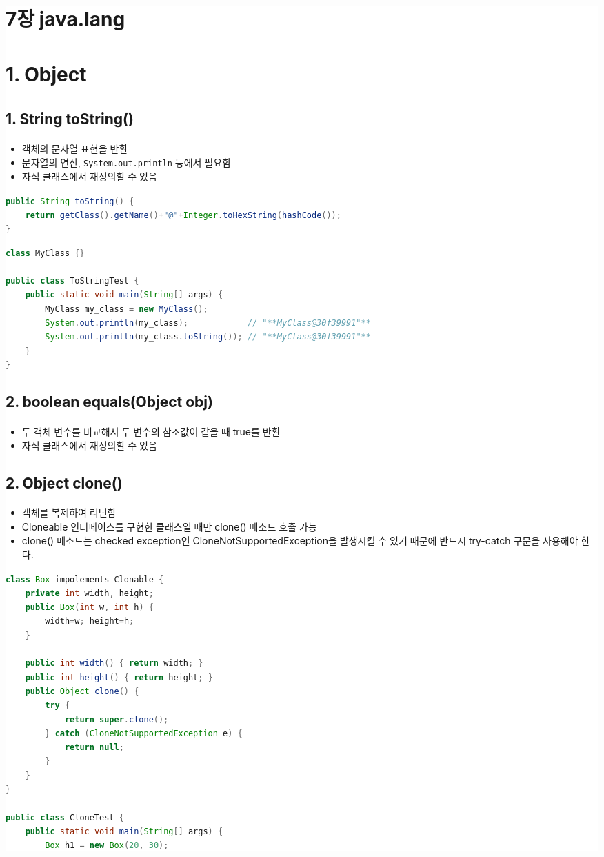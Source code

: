 # 7장 java.lang

# 1. Object



## 1. String toString()

- 객체의 문자열 표현을 반환
- 문자열의 연산, `System.out.println` 등에서 필요함
- 자식 클래스에서 재정의할 수 있음

```java
public String toString() {
	return getClass().getName()+"@"+Integer.toHexString(hashCode());
}
```

```java
class MyClass {}

public class ToStringTest {
    public static void main(String[] args) {
        MyClass my_class = new MyClass();
        System.out.println(my_class);            // "**MyClass@30f39991"**
        System.out.println(my_class.toString()); // "**MyClass@30f39991"**
    }
}
```

## 2. boolean equals(Object obj)

- 두 객체 변수를 비교해서 두 변수의 참조값이 같을 때 true를 반환
- 자식 클래스에서 재정의할 수 있음

## 2. Object clone()

- 객체를 복제하여 리턴함
- Cloneable 인터페이스를 구현한 클래스일 때만 clone() 메소드 호출 가능
- clone() 메소드는 checked exception인 CloneNotSupportedException을 발생시킬 수 있기 때문에 반드시 try-catch 구문을 사용해야 한다.

```java
class Box impolements Clonable {
	private int width, height;
	public Box(int w, int h) {
		width=w; height=h;
	}

	public int width() { return width; }
	public int height() { return height; }
	public Object clone() {
		try {
			return super.clone();
		} catch (CloneNotSupportedException e) {
			return null;
		}
	}
}

public class CloneTest {
	public static void main(String[] args) {
		Box h1 = new Box(20, 30);
```